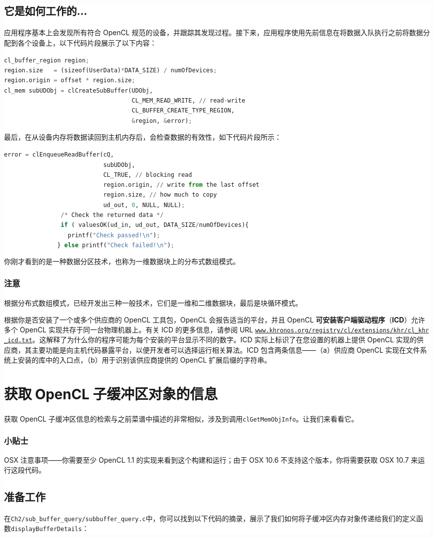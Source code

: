 ## 它是如何工作的...

应用程序基本上会发现所有符合 OpenCL 规范的设备，并跟踪其发现过程。接下来，应用程序使用先前信息在将数据入队执行之前将数据分配到各个设备上，以下代码片段展示了以下内容：

```py
cl_buffer_region region;
region.size   = (sizeof(UserData)*DATA_SIZE) / numOfDevices;
region.origin = offset * region.size;
cl_mem subUDObj = clCreateSubBuffer(UDObj,
                                    CL_MEM_READ_WRITE, // read-write
                                    CL_BUFFER_CREATE_TYPE_REGION,
                                    &region, &error);
```

最后，在从设备内存将数据读回到主机内存后，会检查数据的有效性，如下代码片段所示：

```py
error = clEnqueueReadBuffer(cQ, 
                            subUDObj,
                            CL_TRUE, // blocking read
                            region.origin, // write from the last offset
                            region.size, // how much to copy
                            ud_out, 0, NULL, NULL);
                /* Check the returned data */
                if ( valuesOK(ud_in, ud_out, DATA_SIZE/numOfDevices){
                  printf("Check passed!\n");
               } else printf("Check failed!\n");
```

你刚才看到的是一种数据分区技术，也称为一维数据块上的分布式数组模式。

### 注意

根据分布式数组模式，已经开发出三种一般技术，它们是一维和二维数据块，最后是块循环模式。

根据你是否安装了一个或多个供应商的 OpenCL 工具包，OpenCL 会报告适当的平台，并且 OpenCL **可安装客户端驱动程序**（**ICD**）允许多个 OpenCL 实现共存于同一台物理机器上。有关 ICD 的更多信息，请参阅 URL [`www.khronos.org/registry/cl/extensions/khr/cl_khr_icd.txt`](http://www.khronos.org/registry/cl/extensions/khr/cl_khr_icd.txt)。这解释了为什么你的程序可能为每个安装的平台显示不同的数字。ICD 实际上标识了在您设置的机器上提供 OpenCL 实现的供应商，其主要功能是向主机代码暴露平台，以便开发者可以选择运行相关算法。ICD 包含两条信息——（a）供应商 OpenCL 实现在文件系统上安装的库中的入口点，（b）用于识别该供应商提供的 OpenCL 扩展后缀的字符串。

# 获取 OpenCL 子缓冲区对象的信息

获取 OpenCL 子缓冲区信息的检索与之前菜谱中描述的非常相似，涉及到调用`clGetMemObjInfo`。让我们来看看它。

### 小贴士

OSX 注意事项——你需要至少 OpenCL 1.1 的实现来看到这个构建和运行；由于 OSX 10.6 不支持这个版本，你将需要获取 OSX 10.7 来运行这段代码。

## 准备工作

在`Ch2/sub_buffer_query/subbuffer_query.c`中，你可以找到以下代码的摘录，展示了我们如何将子缓冲区内存对象传递给我们的定义函数`displayBufferDetails`：
